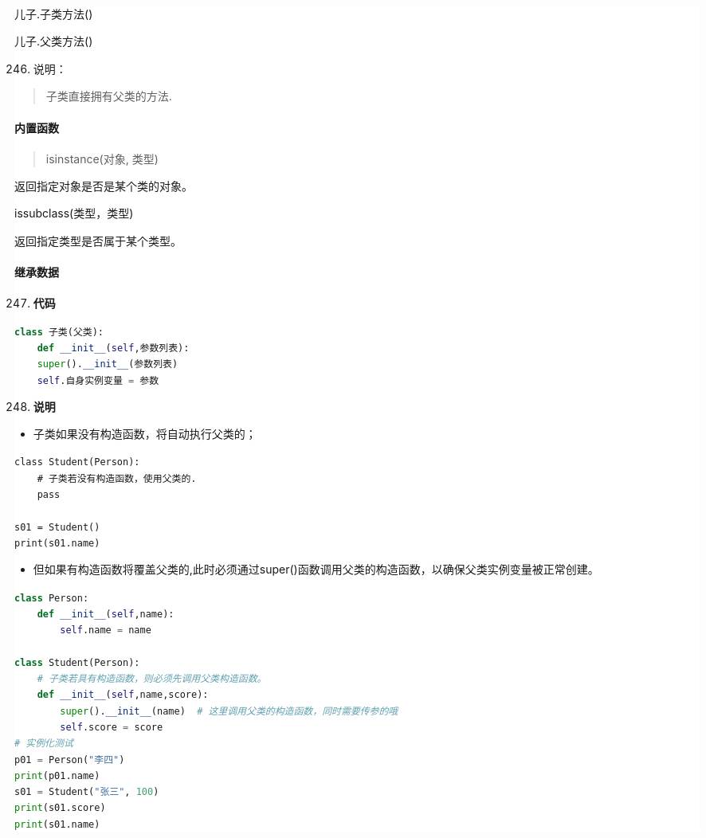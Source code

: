 儿子.子类方法()

儿子.父类方法()

246. 说明：

> 子类直接拥有父类的方法.

#### 内置函数

> isinstance(对象, 类型)

返回指定对象是否是某个类的对象。

issubclass(类型，类型)

返回指定类型是否属于某个类型。

#### 继承数据

247. **代码**

```Python
class 子类(父类):
    def __init__(self,参数列表):
    super().__init__(参数列表)
    self.自身实例变量 = 参数
```

248. **说明**

> 

  - 子类如果没有构造函数，将自动执行父类的；

```Plain Text
class Student(Person):
    # 子类若没有构造函数，使用父类的.
    pass

s01 = Student()
print(s01.name)
```

> 

  - 但如果有构造函数将覆盖父类的,此时必须通过super()函数调用父类的构造函数，以确保父类实例变量被正常创建。

```Python
class Person:
    def __init__(self,name):
        self.name = name 
        
class Student(Person):
    # 子类若具有构造函数，则必须先调用父类构造函数。
    def __init__(self,name,score):
        super().__init__(name)  # 这里调用父类的构造函数，同时需要传参的哦
        self.score = score
# 实例化测试
p01 = Person("李四")
print(p01.name)
s01 = Student("张三", 100)
print(s01.score)
print(s01.name)
```
